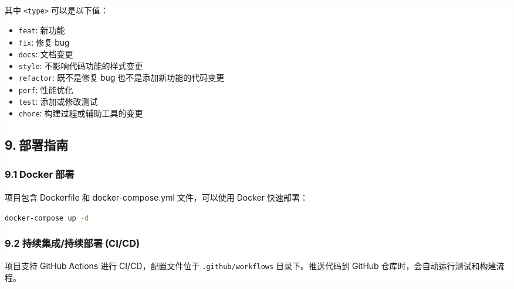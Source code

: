 其中 `<type>` 可以是以下值：
- `feat`: 新功能
- `fix`: 修复 bug
- `docs`: 文档变更
- `style`: 不影响代码功能的样式变更
- `refactor`: 既不是修复 bug 也不是添加新功能的代码变更
- `perf`: 性能优化
- `test`: 添加或修改测试
- `chore`: 构建过程或辅助工具的变更

## 9. 部署指南

### 9.1 Docker 部署

项目包含 Dockerfile 和 docker-compose.yml 文件，可以使用 Docker 快速部署：

```bash
docker-compose up -d
```

### 9.2 持续集成/持续部署 (CI/CD)

项目支持 GitHub Actions 进行 CI/CD，配置文件位于 `.github/workflows` 目录下。推送代码到 GitHub 仓库时，会自动运行测试和构建流程。